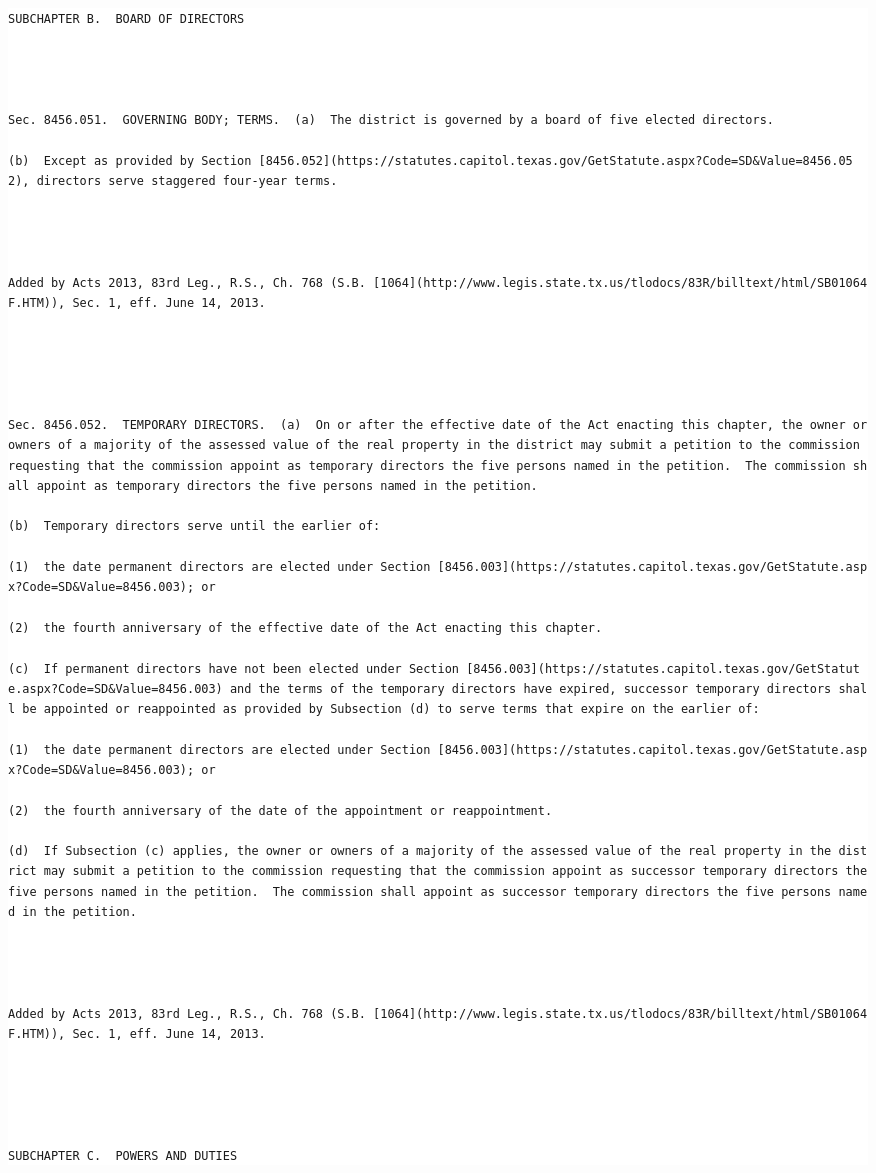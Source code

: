     
    
    
    
    SUBCHAPTER B.  BOARD OF DIRECTORS
    
      
    
    
    Sec. 8456.051.  GOVERNING BODY; TERMS.  (a)  The district is governed by a board of five elected directors.
    
    (b)  Except as provided by Section [8456.052](https://statutes.capitol.texas.gov/GetStatute.aspx?Code=SD&Value=8456.052), directors serve staggered four-year terms.
    
    
    
    
    Added by Acts 2013, 83rd Leg., R.S., Ch. 768 (S.B. [1064](http://www.legis.state.tx.us/tlodocs/83R/billtext/html/SB01064F.HTM)), Sec. 1, eff. June 14, 2013.
    
    
    
    
    
    Sec. 8456.052.  TEMPORARY DIRECTORS.  (a)  On or after the effective date of the Act enacting this chapter, the owner or owners of a majority of the assessed value of the real property in the district may submit a petition to the commission requesting that the commission appoint as temporary directors the five persons named in the petition.  The commission shall appoint as temporary directors the five persons named in the petition.
    
    (b)  Temporary directors serve until the earlier of:
    
    (1)  the date permanent directors are elected under Section [8456.003](https://statutes.capitol.texas.gov/GetStatute.aspx?Code=SD&Value=8456.003); or
    
    (2)  the fourth anniversary of the effective date of the Act enacting this chapter.
    
    (c)  If permanent directors have not been elected under Section [8456.003](https://statutes.capitol.texas.gov/GetStatute.aspx?Code=SD&Value=8456.003) and the terms of the temporary directors have expired, successor temporary directors shall be appointed or reappointed as provided by Subsection (d) to serve terms that expire on the earlier of:
    
    (1)  the date permanent directors are elected under Section [8456.003](https://statutes.capitol.texas.gov/GetStatute.aspx?Code=SD&Value=8456.003); or
    
    (2)  the fourth anniversary of the date of the appointment or reappointment.
    
    (d)  If Subsection (c) applies, the owner or owners of a majority of the assessed value of the real property in the district may submit a petition to the commission requesting that the commission appoint as successor temporary directors the five persons named in the petition.  The commission shall appoint as successor temporary directors the five persons named in the petition.
    
    
    
    
    Added by Acts 2013, 83rd Leg., R.S., Ch. 768 (S.B. [1064](http://www.legis.state.tx.us/tlodocs/83R/billtext/html/SB01064F.HTM)), Sec. 1, eff. June 14, 2013.
    
    
    
    
    
    SUBCHAPTER C.  POWERS AND DUTIES
    
      
    
    